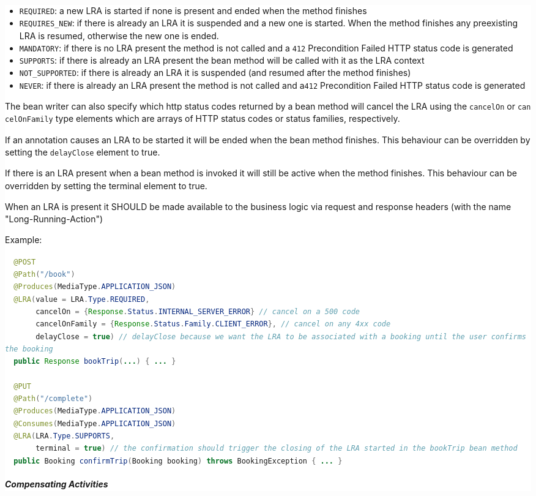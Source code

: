 * `REQUIRED`: a new LRA is started if none is present and ended when the
  method finishes 
* `REQUIRES_NEW`: if there is already an LRA it is suspended
  and a new one is started. When the method finishes any preexisting LRA is
  resumed, otherwise the new one is ended.  
* `MANDATORY`: if there is no LRA
  present the method is not called and a `412` Precondition Failed HTTP status
  code is generated 
* `SUPPORTS`: if there is already an LRA present the bean
  method will be called with it as the LRA context 
* `NOT_SUPPORTED`: if there
  is already an LRA it is suspended (and resumed after the method finishes) 
* `NEVER`: if there is already an LRA present the method is not called and
  a`412` Precondition Failed HTTP status code is generated

The bean writer can also specify which http status codes returned by a
bean method will cancel the LRA using the `cancelOn` or `cancelOnFamily`
type elements which are arrays of HTTP status codes or status families,
respectively.

If an annotation causes an LRA to be started it will be ended when the bean
method finishes. This behaviour can be overridden by setting the `delayClose`
element to true.

If there is an LRA present when a bean method is invoked it will still be
active when the method finishes. This behaviour can be overridden by setting
the terminal element to true.

When an LRA is present it SHOULD be made available to the business logic
via request and response headers (with the name "Long-Running-Action")

Example:

```java
  @POST
  @Path("/book")
  @Produces(MediaType.APPLICATION_JSON)
  @LRA(value = LRA.Type.REQUIRED,
       cancelOn = {Response.Status.INTERNAL_SERVER_ERROR} // cancel on a 500 code
       cancelOnFamily = {Response.Status.Family.CLIENT_ERROR}, // cancel on any 4xx code
       delayClose = true) // delayClose because we want the LRA to be associated with a booking until the user confirms the booking
  public Response bookTrip(...) { ... }
 
  @PUT
  @Path("/complete")
  @Produces(MediaType.APPLICATION_JSON)
  @Consumes(MediaType.APPLICATION_JSON)
  @LRA(LRA.Type.SUPPORTS,
       terminal = true) // the confirmation should trigger the closing of the LRA started in the bookTrip bean method
  public Booking confirmTrip(Booking booking) throws BookingException { ... }
```

##### Compensating Activities
